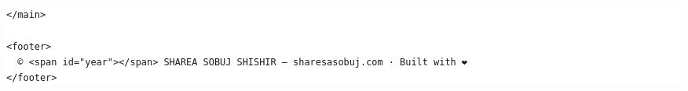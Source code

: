     </main>

    <footer>
      © <span id="year"></span> SHAREA SOBUJ SHISHIR — sharesasobuj.com · Built with ❤️
    </footer>

  </div>

  <script>
    // Basic interactive JS
    document.getElementById('year').textContent = new Date().getFullYear();

    function submitForm(e){
      e.preventDefault();
      const name = document.getElementById('name').value.trim();
      const email = document.getElementById('email').value.trim();
      const subject = document.getElementById('subject').value.trim();
      const message = document.getElementById('message').value.trim();

      if(!name || !email || !subject || !message){
        updateStatus('Please fill all fields');
        return;
      }

      // Mailto fallback — opens user's mail client
      const mailto = `mailto:shareasobuj@example.com?subject=${encodeURIComponent(subject)}&body=${encodeURIComponent('Name: '+name+'\nEmail: '+email+'\n\n'+message)}`;
      window.location.href = mailto;
      updateStatus('Opening your mail client...');
    }

    function updateStatus(text){
      document.getElementById('formStatus').textContent = text;
    }

    function copyEmail(){
      navigator.clipboard?.writeText('shareasobuj@example.com').then(()=>{
        updateStatus('Email copied to clipboard');
      }).catch(()=>{
        updateStatus('Copy failed — please copy manually: shareasobuj@example.com');
      })
    }

    function downloadResume(){
      // Replace with real resume link if you upload one
      const dummy = 'data:text/plain;charset=utf-8,' + encodeURIComponent('SHAREA SOBUJ SHISHIR\nFront-end Web Developer\n(Replace this with your real CV file)');
      const a = document.createElement('a'); a.href = dummy; a.download = 'SHAREA_SOBUJ_SHISHIR_CV.txt'; document.body.appendChild(a); a.click(); a.remove();
    }

  </script>
